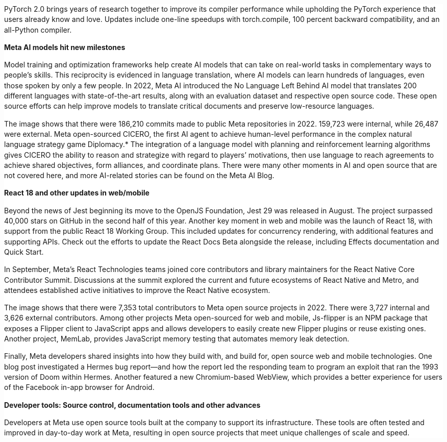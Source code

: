PyTorch 2.0 brings years of research together to improve its compiler performance while upholding the PyTorch experience that users already know and love. Updates include one-line speedups with torch.compile, 100 percent backward compatibility, and an all-Python compiler.

**Meta AI models hit new milestones**

Model training and optimization frameworks help create AI models that can take on real-world tasks in complementary ways to people’s skills. This reciprocity is evidenced in language translation, where AI models can learn hundreds of languages, even those spoken by only a few people. In 2022, Meta AI introduced the No Language Left Behind AI model that translates 200 different languages with state-of-the-art results, along with an evaluation dataset and respective open source code. These open source efforts can help improve models to translate critical documents and preserve low-resource languages.

The image shows that there were 186,210 commits made to public Meta repositories in 2022. 159,723 were internal, while 26,487 were external.
Meta open-sourced CICERO, the first AI agent to achieve human-level performance in the complex natural language strategy game Diplomacy.* The integration of a language model with planning and reinforcement learning algorithms gives CICERO the ability to reason and strategize with regard to players’ motivations, then use language to reach agreements to achieve shared objectives, form alliances, and coordinate plans. There were many other moments in AI and open source that are not covered here, and more AI-related stories can be found on the Meta AI Blog.

**React 18 and other updates in web/mobile**

Beyond the news of Jest beginning its move to the OpenJS Foundation, Jest 29 was released in August. The project surpassed 40,000 stars on GitHub in the second half of this year. Another key moment in web and mobile was the launch of React 18, with support from the public React 18 Working Group. This included updates for concurrency rendering, with additional features and supporting APIs. Check out the efforts to update the React Docs Beta alongside the release, including Effects documentation and Quick Start.

In September, Meta’s React Technologies teams joined core contributors and library maintainers for the React Native Core Contributor Summit. Discussions at the summit explored the current and future ecosystems of React Native and Metro, and attendees established active initiatives to improve the React Native ecosystem.

The image shows that there were 7,353 total contributors to Meta open source projects in 2022. There were 3,727 internal and 3,626 external contributors.
Among other projects Meta open-sourced for web and mobile, Js-flipper is an NPM package that exposes a Flipper client to JavaScript apps and allows developers to easily create new Flipper plugins or reuse existing ones. Another project, MemLab, provides JavaScript memory testing that automates memory leak detection.

Finally, Meta developers shared insights into how they build with, and build for, open source web and mobile technologies. One blog post investigated a Hermes bug report—and how the report led the responding team to program an exploit that ran the 1993 version of Doom within Hermes. Another featured a new Chromium-based WebView, which provides a better experience for users of the Facebook in-app browser for Android.

**Developer tools: Source control, documentation tools and other advances**

Developers at Meta use open source tools built at the company to support its infrastructure. These tools are often tested and improved in day-to-day work at Meta, resulting in open source projects that meet unique challenges of scale and speed.
